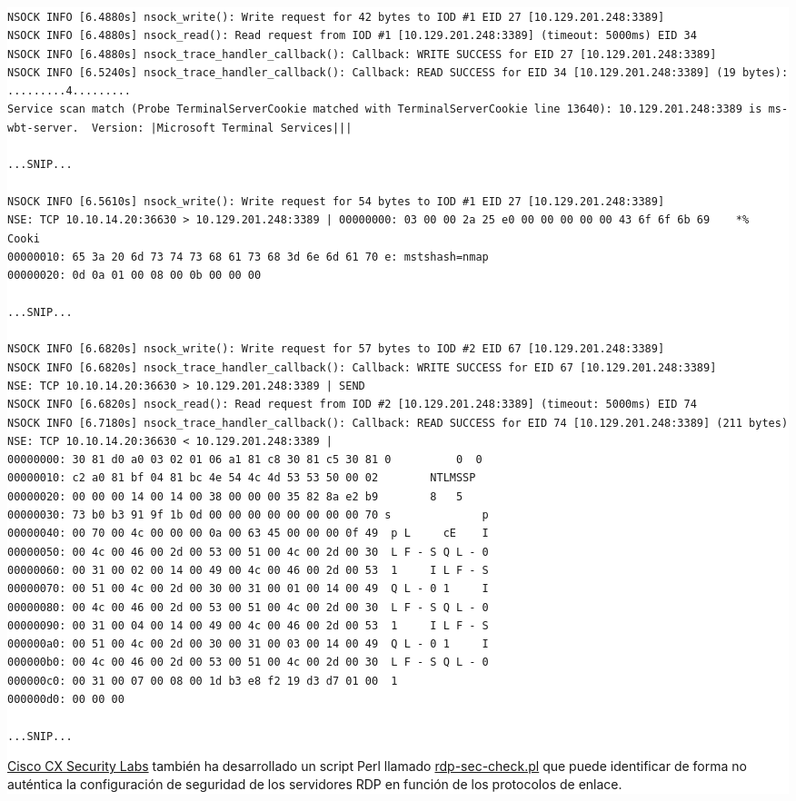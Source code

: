 ```shell-session
NSOCK INFO [6.4880s] nsock_write(): Write request for 42 bytes to IOD #1 EID 27 [10.129.201.248:3389]
NSOCK INFO [6.4880s] nsock_read(): Read request from IOD #1 [10.129.201.248:3389] (timeout: 5000ms) EID 34
NSOCK INFO [6.4880s] nsock_trace_handler_callback(): Callback: WRITE SUCCESS for EID 27 [10.129.201.248:3389]
NSOCK INFO [6.5240s] nsock_trace_handler_callback(): Callback: READ SUCCESS for EID 34 [10.129.201.248:3389] (19 bytes): .........4.........
Service scan match (Probe TerminalServerCookie matched with TerminalServerCookie line 13640): 10.129.201.248:3389 is ms-wbt-server.  Version: |Microsoft Terminal Services|||

...SNIP...

NSOCK INFO [6.5610s] nsock_write(): Write request for 54 bytes to IOD #1 EID 27 [10.129.201.248:3389]
NSE: TCP 10.10.14.20:36630 > 10.129.201.248:3389 | 00000000: 03 00 00 2a 25 e0 00 00 00 00 00 43 6f 6f 6b 69    *%      Cooki
00000010: 65 3a 20 6d 73 74 73 68 61 73 68 3d 6e 6d 61 70 e: mstshash=nmap
00000020: 0d 0a 01 00 08 00 0b 00 00 00  

...SNIP...

NSOCK INFO [6.6820s] nsock_write(): Write request for 57 bytes to IOD #2 EID 67 [10.129.201.248:3389]
NSOCK INFO [6.6820s] nsock_trace_handler_callback(): Callback: WRITE SUCCESS for EID 67 [10.129.201.248:3389]
NSE: TCP 10.10.14.20:36630 > 10.129.201.248:3389 | SEND
NSOCK INFO [6.6820s] nsock_read(): Read request from IOD #2 [10.129.201.248:3389] (timeout: 5000ms) EID 74
NSOCK INFO [6.7180s] nsock_trace_handler_callback(): Callback: READ SUCCESS for EID 74 [10.129.201.248:3389] (211 bytes)
NSE: TCP 10.10.14.20:36630 < 10.129.201.248:3389 | 
00000000: 30 81 d0 a0 03 02 01 06 a1 81 c8 30 81 c5 30 81 0          0  0
00000010: c2 a0 81 bf 04 81 bc 4e 54 4c 4d 53 53 50 00 02        NTLMSSP
00000020: 00 00 00 14 00 14 00 38 00 00 00 35 82 8a e2 b9        8   5
00000030: 73 b0 b3 91 9f 1b 0d 00 00 00 00 00 00 00 00 70 s              p
00000040: 00 70 00 4c 00 00 00 0a 00 63 45 00 00 00 0f 49  p L     cE    I
00000050: 00 4c 00 46 00 2d 00 53 00 51 00 4c 00 2d 00 30  L F - S Q L - 0
00000060: 00 31 00 02 00 14 00 49 00 4c 00 46 00 2d 00 53  1     I L F - S
00000070: 00 51 00 4c 00 2d 00 30 00 31 00 01 00 14 00 49  Q L - 0 1     I
00000080: 00 4c 00 46 00 2d 00 53 00 51 00 4c 00 2d 00 30  L F - S Q L - 0
00000090: 00 31 00 04 00 14 00 49 00 4c 00 46 00 2d 00 53  1     I L F - S
000000a0: 00 51 00 4c 00 2d 00 30 00 31 00 03 00 14 00 49  Q L - 0 1     I
000000b0: 00 4c 00 46 00 2d 00 53 00 51 00 4c 00 2d 00 30  L F - S Q L - 0
000000c0: 00 31 00 07 00 08 00 1d b3 e8 f2 19 d3 d7 01 00  1
000000d0: 00 00 00

...SNIP...
```

[Cisco CX Security Labs](https://github.com/CiscoCXSecurity) también ha desarrollado un script Perl llamado [rdp-sec-check.pl](https://github.com/CiscoCXSecurity/rdp-sec-check) que puede identificar de forma no auténtica la configuración de seguridad de los servidores RDP en función de los protocolos de enlace.
